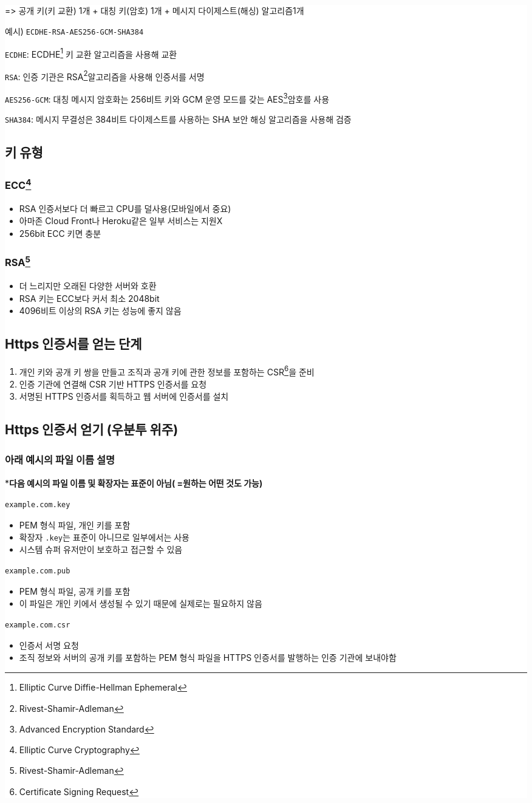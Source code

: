 => 공개 키(키 교환) 1개 + 대칭 키(암호) 1개 + 메시지 다이제스트(해싱) 알고리즘1개

예시) `ECDHE-RSA-AES256-GCM-SHA384`

`ECDHE`: ECDHE[^6] 키 교환 알고리즘을 사용해 교환

`RSA`: 인증 기관은 RSA[^7]알고리즘을 사용해 인증서를 서명

`AES256-GCM`: 대칭 메시지 암호화는 256비트 키와 GCM 운영 모드를 갖는 AES[^8]암호를 사용

`SHA384`: 메시지 무결성은 384비트 다이제스트를 사용하는 SHA 보안 해싱 알고리즘을 사용해 검증



## 키 유형

### ECC[^9]

- RSA 인증서보다 더 빠르고 CPU를 덜사용(모바일에서 중요)
- 아마존 Cloud Front나 Heroku같은 일부 서비스는 지원X
- 256bit ECC 키면 충분

### RSA[^7]

- 더 느리지만 오래된 다양한 서버와 호환
- RSA 키는 ECC보다 커서 최소 2048bit
-  4096비트 이상의 RSA 키는 성능에 좋지 않음



## Https 인증서를 얻는 단계

1. 개인 키와 공개 키 쌍을 만들고 조직과 공개 키에 관한 정보를 포함하는 CSR[^10]을 준비
2. 인증 기관에 연결해 CSR 기반 HTTPS 인증서를 요청
3. 서명된 HTTPS 인증서를 획득하고 웹 서버에 인증서를 설치



## Https 인증서 얻기 (우분투 위주) 

### 아래 예시의 파일 이름 설명

***다음 예시의 파일 이름 및 확장자는 표준이 아님( =원하는 어떤 것도 가능)**

`example.com.key`

- PEM 형식 파일, 개인 키를 포함
- 확장자 `.key`는 표준이 아니므로 일부에서는 사용
- 시스템 슈퍼 유저만이 보호하고 접근할 수 있음

`example.com.pub`

- PEM 형식 파일, 공개 키를 포함
- 이 파일은 개인 키에서 생성될 수 있기 때문에 실제로는 필요하지 않음

`example.com.csr`

- 인증서 서명 요청
- 조직 정보와 서버의 공개 키를 포함하는 PEM 형식 파일을 HTTPS 인증서를 발행하는 인증 기관에 보내야함


[^1]: Secure Socket Layer
[^2]: Transport Layer Security
[^3]: 인증되지 않은 제3자가 정보를 읽지 못하도록 보호하는 것
[^4]: 전체 정보가 잘 도착했으며, 전송 중에 누가 변조하지 않았음을 보장하는 것
[^5]: 상대편의 신원을 보증하기 위해 상호 신뢰할 수 있는 제3자 (인증 기관)
[^6]: Elliptic Curve Diffie-Hellman Ephemeral
[^7]: Rivest-Shamir-Adleman
[^8]: Advanced Encryption Standard
[^9]: Elliptic Curve Cryptography
[^10]: Certificate Signing Request